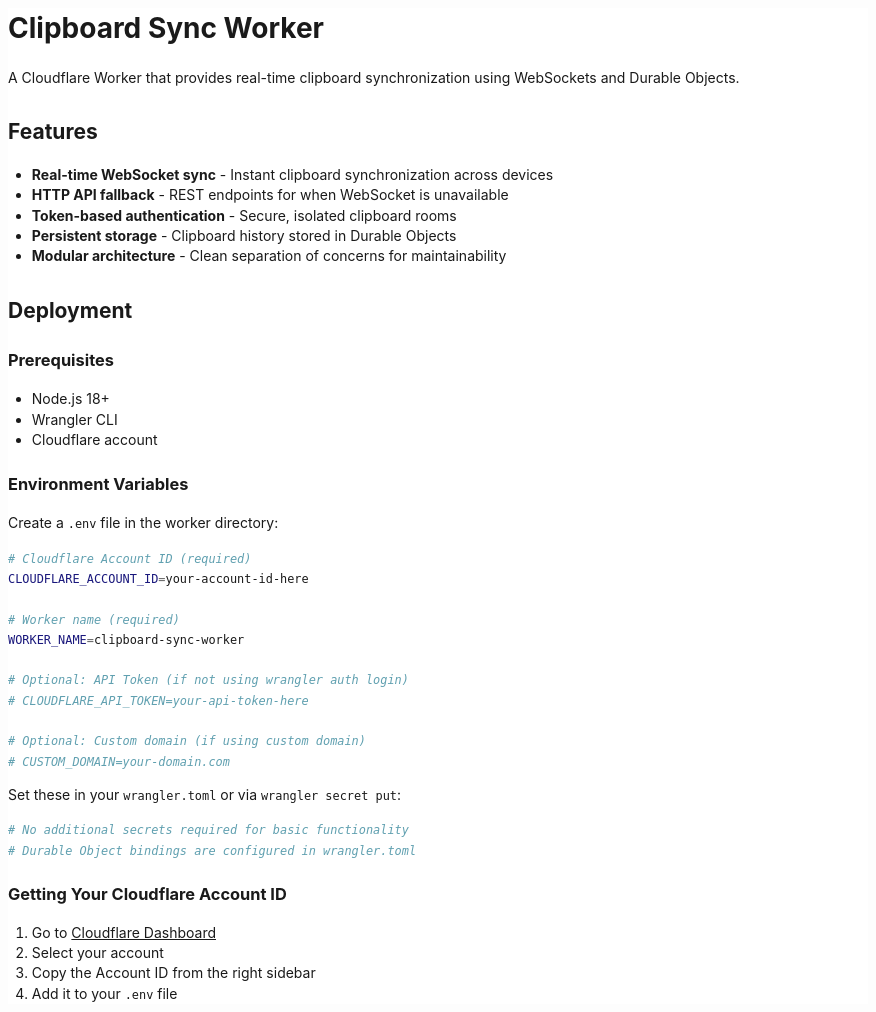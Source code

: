 # Clipboard Sync Worker

A Cloudflare Worker that provides real-time clipboard synchronization using WebSockets and Durable Objects.

## Features

- **Real-time WebSocket sync** - Instant clipboard synchronization across devices
- **HTTP API fallback** - REST endpoints for when WebSocket is unavailable
- **Token-based authentication** - Secure, isolated clipboard rooms
- **Persistent storage** - Clipboard history stored in Durable Objects
- **Modular architecture** - Clean separation of concerns for maintainability

## Deployment

### Prerequisites

- Node.js 18+
- Wrangler CLI
- Cloudflare account

### Environment Variables

Create a `.env` file in the worker directory:

```bash
# Cloudflare Account ID (required)
CLOUDFLARE_ACCOUNT_ID=your-account-id-here

# Worker name (required)
WORKER_NAME=clipboard-sync-worker

# Optional: API Token (if not using wrangler auth login)
# CLOUDFLARE_API_TOKEN=your-api-token-here

# Optional: Custom domain (if using custom domain)
# CUSTOM_DOMAIN=your-domain.com
```

Set these in your `wrangler.toml` or via `wrangler secret put`:

```bash
# No additional secrets required for basic functionality
# Durable Object bindings are configured in wrangler.toml
```

### Getting Your Cloudflare Account ID

1. Go to [Cloudflare Dashboard](https://dash.cloudflare.com)
2. Select your account
3. Copy the Account ID from the right sidebar
4. Add it to your `.env` file
